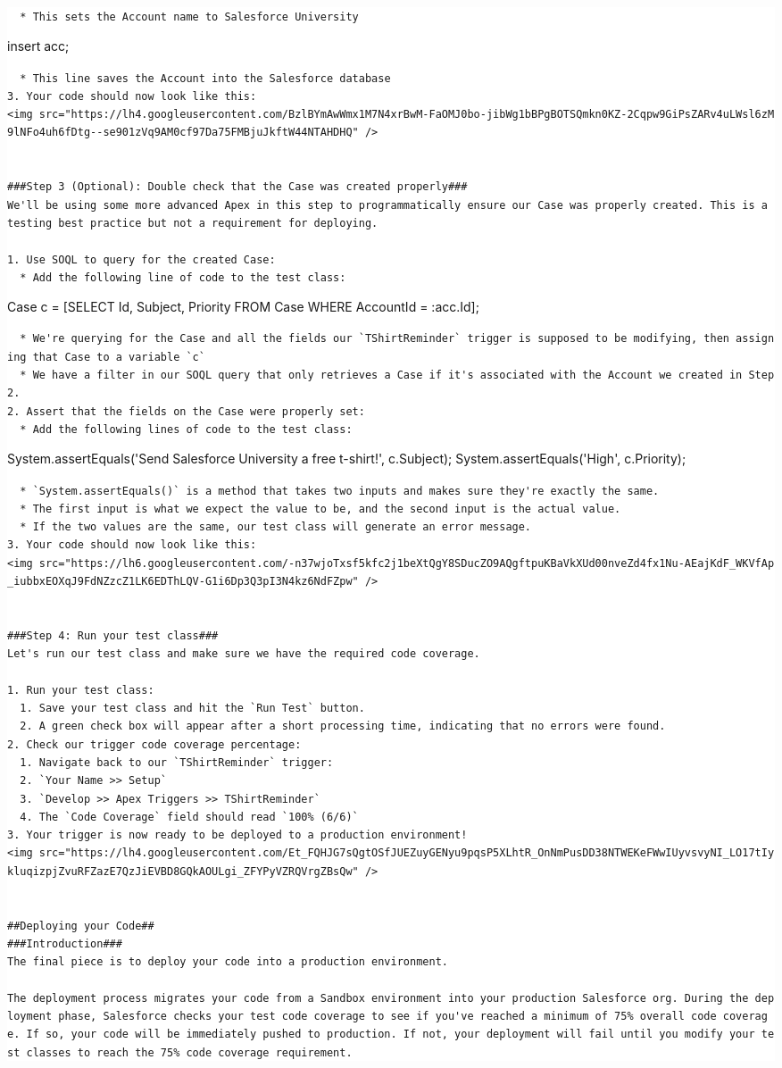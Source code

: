 ```
  * This sets the Account name to Salesforce University
```
insert acc;
```
  * This line saves the Account into the Salesforce database
3. Your code should now look like this:
<img src="https://lh4.googleusercontent.com/BzlBYmAwWmx1M7N4xrBwM-FaOMJ0bo-jibWg1bBPgBOTSQmkn0KZ-2Cqpw9GiPsZARv4uLWsl6zM9lNFo4uh6fDtg--se901zVq9AM0cf97Da75FMBjuJkftW44NTAHDHQ" />


###Step 3 (Optional): Double check that the Case was created properly###
We'll be using some more advanced Apex in this step to programmatically ensure our Case was properly created. This is a testing best practice but not a requirement for deploying.

1. Use SOQL to query for the created Case:
  * Add the following line of code to the test class:
```
Case c = [SELECT Id, Subject, Priority FROM Case WHERE AccountId = :acc.Id];
```
  * We're querying for the Case and all the fields our `TShirtReminder` trigger is supposed to be modifying, then assigning that Case to a variable `c`
  * We have a filter in our SOQL query that only retrieves a Case if it's associated with the Account we created in Step 2. 
2. Assert that the fields on the Case were properly set:
  * Add the following lines of code to the test class:
```
System.assertEquals('Send Salesforce University a free t-shirt!', c.Subject);
System.assertEquals('High', c.Priority);
```
  * `System.assertEquals()` is a method that takes two inputs and makes sure they're exactly the same.
  * The first input is what we expect the value to be, and the second input is the actual value.
  * If the two values are the same, our test class will generate an error message.
3. Your code should now look like this:
<img src="https://lh6.googleusercontent.com/-n37wjoTxsf5kfc2j1beXtQgY8SDucZO9AQgftpuKBaVkXUd00nveZd4fx1Nu-AEajKdF_WKVfAp_iubbxEOXqJ9FdNZzcZ1LK6EDThLQV-G1i6Dp3Q3pI3N4kz6NdFZpw" />


###Step 4: Run your test class###
Let's run our test class and make sure we have the required code coverage.

1. Run your test class:
  1. Save your test class and hit the `Run Test` button.
  2. A green check box will appear after a short processing time, indicating that no errors were found.
2. Check our trigger code coverage percentage:
  1. Navigate back to our `TShirtReminder` trigger:
  2. `Your Name >> Setup`
  3. `Develop >> Apex Triggers >> TShirtReminder`
  4. The `Code Coverage` field should read `100% (6/6)`
3. Your trigger is now ready to be deployed to a production environment!
<img src="https://lh4.googleusercontent.com/Et_FQHJG7sQgtOSfJUEZuyGENyu9pqsP5XLhtR_OnNmPusDD38NTWEKeFWwIUyvsvyNI_LO17tIykluqizpjZvuRFZazE7QzJiEVBD8GQkAOULgi_ZFYPyVZRQVrgZBsQw" />


##Deploying your Code##
###Introduction###
The final piece is to deploy your code into a production environment. 

The deployment process migrates your code from a Sandbox environment into your production Salesforce org. During the deployment phase, Salesforce checks your test code coverage to see if you've reached a minimum of 75% overall code coverage. If so, your code will be immediately pushed to production. If not, your deployment will fail until you modify your test classes to reach the 75% code coverage requirement.
```